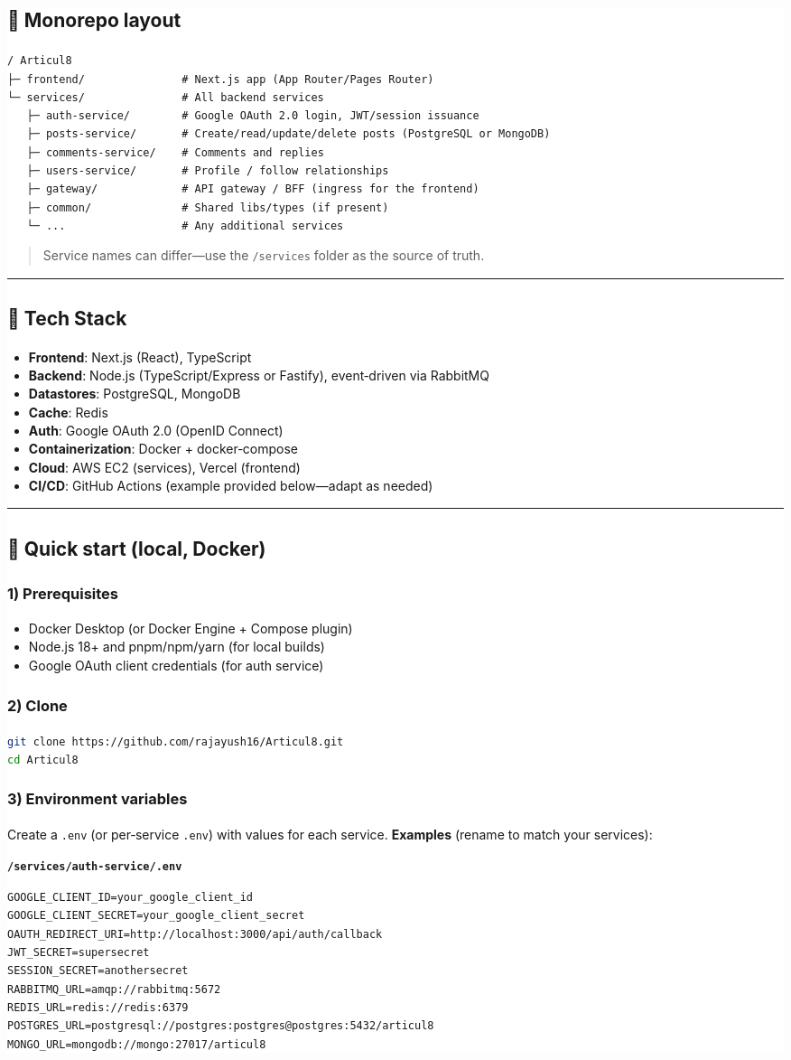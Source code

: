 
## 📂 Monorepo layout
```
/ Articul8
├─ frontend/               # Next.js app (App Router/Pages Router)
└─ services/               # All backend services
   ├─ auth-service/        # Google OAuth 2.0 login, JWT/session issuance
   ├─ posts-service/       # Create/read/update/delete posts (PostgreSQL or MongoDB)
   ├─ comments-service/    # Comments and replies
   ├─ users-service/       # Profile / follow relationships
   ├─ gateway/             # API gateway / BFF (ingress for the frontend)
   ├─ common/              # Shared libs/types (if present)
   └─ ...                  # Any additional services
```
> Service names can differ—use the `/services` folder as the source of truth.

---

## 🧰 Tech Stack
- **Frontend**: Next.js (React), TypeScript
- **Backend**: Node.js (TypeScript/Express or Fastify), event‑driven via RabbitMQ
- **Datastores**: PostgreSQL, MongoDB
- **Cache**: Redis
- **Auth**: Google OAuth 2.0 (OpenID Connect)
- **Containerization**: Docker + docker‑compose
- **Cloud**: AWS EC2 (services), Vercel (frontend)
- **CI/CD**: GitHub Actions (example provided below—adapt as needed)

---

## 🚀 Quick start (local, Docker)

### 1) Prerequisites
- Docker Desktop (or Docker Engine + Compose plugin)
- Node.js 18+ and pnpm/npm/yarn (for local builds)
- Google OAuth client credentials (for auth service)

### 2) Clone
```bash
git clone https://github.com/rajayush16/Articul8.git
cd Articul8
```

### 3) Environment variables
Create a `.env` (or per‑service `.env`) with values for each service. **Examples** (rename to match your services):

**`/services/auth-service/.env`**
```
GOOGLE_CLIENT_ID=your_google_client_id
GOOGLE_CLIENT_SECRET=your_google_client_secret
OAUTH_REDIRECT_URI=http://localhost:3000/api/auth/callback
JWT_SECRET=supersecret
SESSION_SECRET=anothersecret
RABBITMQ_URL=amqp://rabbitmq:5672
REDIS_URL=redis://redis:6379
POSTGRES_URL=postgresql://postgres:postgres@postgres:5432/articul8
MONGO_URL=mongodb://mongo:27017/articul8
```
